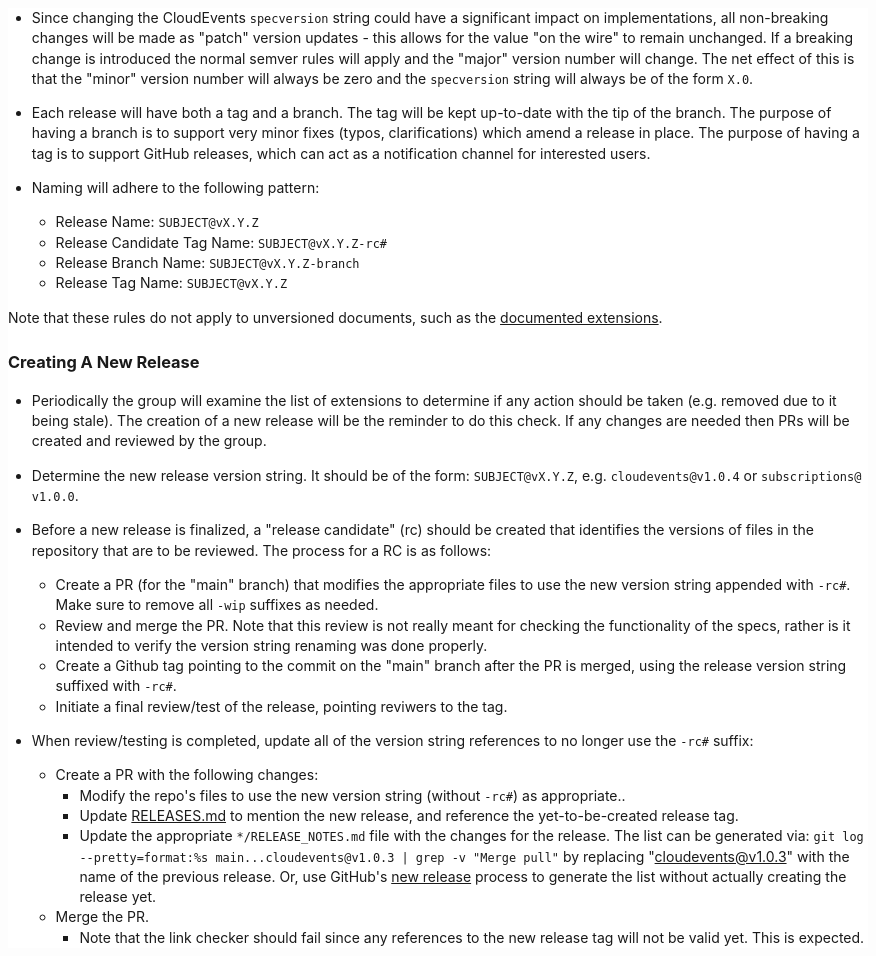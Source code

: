 - Since changing the CloudEvents `specversion` string could have a significant
  impact on implementations, all non-breaking changes will be made as
  "patch" version updates - this allows for the value "on the wire" to remain
  unchanged. If a breaking change is introduced the normal semver rules will
  apply and the "major" version number will change. The net effect of this is
  that the "minor" version number will always be zero and the `specversion`
  string will always be of the form `X.0`.

- Each release will have both a tag and a branch. The tag will be kept
  up-to-date with the tip of the branch. The purpose of having a branch is to
  support very minor fixes (typos, clarifications) which amend a release in
  place. The purpose of having a tag is to support GitHub releases, which can
  act as a notification channel for interested users.

- Naming will adhere to the following pattern:
  - Release Name: `SUBJECT@vX.Y.Z`
  - Release Candidate Tag Name: `SUBJECT@vX.Y.Z-rc#`
  - Release Branch Name: `SUBJECT@vX.Y.Z-branch`
  - Release Tag Name: `SUBJECT@vX.Y.Z`

Note that these rules do not apply to unversioned documents, such as the
[documented extensions](../cloudevents/extensions/README.md).

### Creating A New Release

- Periodically the group will examine the list of extensions to determine
  if any action should be taken (e.g. removed due to it being stale). The
  creation of a new release will be the reminder to do this check. If any
  changes are needed then PRs will be created and reviewed by the group.

- Determine the new release version string. It should be of the form:
  `SUBJECT@vX.Y.Z`, e.g. `cloudevents@v1.0.4` or `subscriptions@v1.0.0`.

- Before a new release is finalized, a "release candidate" (rc) should be
  created that identifies the versions of files in the repository that are to
  be reviewed. The process for a RC is as follows:
  - Create a PR (for the "main" branch) that modifies the appropriate files
    to use the new version string appended with `-rc#`. Make sure to remove
    all `-wip` suffixes as needed.
  - Review and merge the PR. Note that this review is not really meant for
    checking the functionality of the specs, rather is it intended to verify
    the version string renaming was done properly.
  - Create a Github tag pointing to the commit on the "main" branch after the
    PR is merged, using the release version string suffixed with `-rc#`.
  - Initiate a final review/test of the release, pointing reviwers to the tag.

- When review/testing is completed, update all of the version string references
  to no longer use the `-rc#` suffix:
  - Create a PR with the following changes:
    - Modify the repo's files to use the new version string (without `-rc#`)
      as appropriate..
    - Update [RELEASES.md](RELEASES.md) to mention the new release, and
      reference the yet-to-be-created release tag.
    - Update the appropriate `*/RELEASE_NOTES.md` file with the changes
      for the release. The list can be generated via:
      `git log --pretty=format:%s main...cloudevents@v1.0.3 | grep -v "Merge pull"`
      by replacing "cloudevents@v1.0.3" with the name of the previous release.
      Or, use GitHub's
      [new release](https://github.com/cloudevents/spec/releases/new) process
      to generate the list without actually creating the release yet.
  - Merge the PR.
    - Note that the link checker should fail since any references to the new
      release tag will not be valid yet. This is expected.
